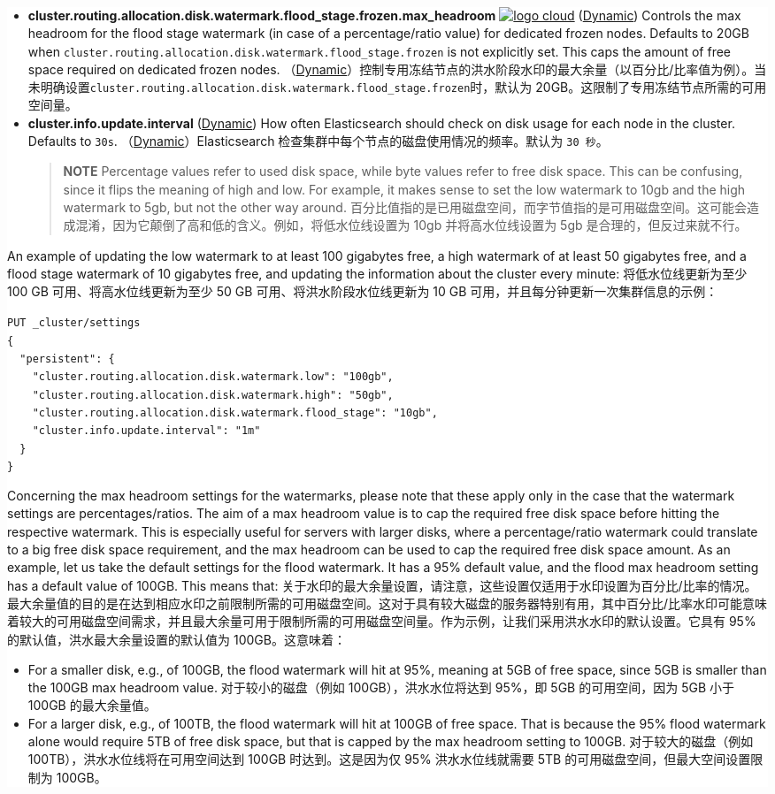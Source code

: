 - **cluster.routing.allocation.disk.watermark.flood_stage.frozen.max_headroom** <span class="image"><a class="image" href="https://www.elastic.co/cloud/elasticsearch-service/signup?page=docs&amp;placement=docs-body"><img src="https://doc-icons.s3.us-east-2.amazonaws.com/logo_cloud.svg" alt="logo cloud" title="Supported on Elasticsearch Service"></a></span>
  ([Dynamic](https://www.elastic.co/guide/en/elasticsearch/reference/current/settings.html#dynamic-cluster-setting)) Controls the max headroom for the flood stage watermark (in case of a percentage/ratio value) for dedicated frozen nodes. Defaults to 20GB when `cluster.routing.allocation.disk.watermark.flood_stage.frozen` is not explicitly set. This caps the amount of free space required on dedicated frozen nodes.
  （[Dynamic](https://www.elastic.co/guide/en/elasticsearch/reference/current/settings.html#dynamic-cluster-setting)）控制专用冻结节点的洪水阶段水印的最大余量（以百分比/比率值为例）。当未明确设置`cluster.routing.allocation.disk.watermark.flood_stage.frozen`时，默认为 20GB。这限制了专用冻结节点所需的可用空间量。
- **cluster.info.update.interval**
  ([Dynamic](https://www.elastic.co/guide/en/elasticsearch/reference/current/settings.html#dynamic-cluster-setting)) How often Elasticsearch should check on disk usage for each node in the cluster. Defaults to `30s`.
  （[Dynamic](https://www.elastic.co/guide/en/elasticsearch/reference/current/settings.html#dynamic-cluster-setting)）Elasticsearch 检查集群中每个节点的磁盘使用情况的频率。默认为 `30 秒`。
  > **NOTE**
  > Percentage values refer to used disk space, while byte values refer to free disk space. This can be confusing, since it flips the meaning of high and low. For example, it makes sense to set the low watermark to 10gb and the high watermark to 5gb, but not the other way around.
  > 百分比值指的是已用磁盘空间，而字节值指的是可用磁盘空间。这可能会造成混淆，因为它颠倒了高和低的含义。例如，将低水位线设置为 10gb 并将高水位线设置为 5gb 是合理的，但反过来就不行。

An example of updating the low watermark to at least 100 gigabytes free, a high watermark of at least 50 gigabytes free, and a flood stage watermark of 10 gigabytes free, and updating the information about the cluster every minute:
将低水位线更新为至少 100 GB 可用、将高水位线更新为至少 50 GB 可用、将洪水阶段水位线更新为 10 GB 可用，并且每分钟更新一次集群信息的示例：

``` shell
PUT _cluster/settings
{
  "persistent": {
    "cluster.routing.allocation.disk.watermark.low": "100gb",
    "cluster.routing.allocation.disk.watermark.high": "50gb",
    "cluster.routing.allocation.disk.watermark.flood_stage": "10gb",
    "cluster.info.update.interval": "1m"
  }
}
```

Concerning the max headroom settings for the watermarks, please note that these apply only in the case that the watermark settings are percentages/ratios. The aim of a max headroom value is to cap the required free disk space before hitting the respective watermark. This is especially useful for servers with larger disks, where a percentage/ratio watermark could translate to a big free disk space requirement, and the max headroom can be used to cap the required free disk space amount. As an example, let us take the default settings for the flood watermark. It has a 95% default value, and the flood max headroom setting has a default value of 100GB. This means that:
关于水印的最大余量设置，请注意，这些设置仅适用于水印设置为百分比/比率的情况。最大余量值的目的是在达到相应水印之前限制所需的可用磁盘空间。这对于具有较大磁盘的服务器特别有用，其中百分比/比率水印可能意味着较大的可用磁盘空间需求，并且最大余量可用于限制所需的可用磁盘空间量。作为示例，让我们采用洪水水印的默认设置。它具有 95% 的默认值，洪水最大余量设置的默认值为 100GB。这意味着：
- For a smaller disk, e.g., of 100GB, the flood watermark will hit at 95%, meaning at 5GB of free space, since 5GB is smaller than the 100GB max headroom value.
  对于较小的磁盘（例如 100GB），洪水水位将达到 95%，即 5GB 的可用空间，因为 5GB 小于 100GB 的最大余量值。
- For a larger disk, e.g., of 100TB, the flood watermark will hit at 100GB of free space. That is because the 95% flood watermark alone would require 5TB of free disk space, but that is capped by the max headroom setting to 100GB.
  对于较大的磁盘（例如 100TB），洪水水位线将在可用空间达到 100GB 时达到。这是因为仅 95% 洪水水位线就需要 5TB 的可用磁盘空间，但最大空间设置限制为 100GB。
